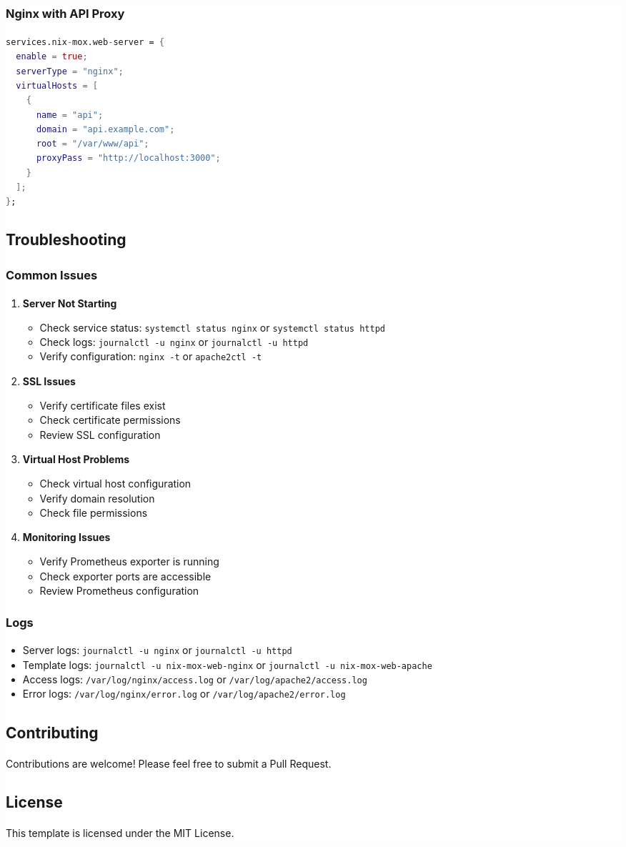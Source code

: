 ### Nginx with API Proxy

```nix
services.nix-mox.web-server = {
  enable = true;
  serverType = "nginx";
  virtualHosts = [
    {
      name = "api";
      domain = "api.example.com";
      root = "/var/www/api";
      proxyPass = "http://localhost:3000";
    }
  ];
};
```

## Troubleshooting

### Common Issues

1. **Server Not Starting**
   - Check service status: `systemctl status nginx` or `systemctl status httpd`
   - Check logs: `journalctl -u nginx` or `journalctl -u httpd`
   - Verify configuration: `nginx -t` or `apache2ctl -t`

2. **SSL Issues**
   - Verify certificate files exist
   - Check certificate permissions
   - Review SSL configuration

3. **Virtual Host Problems**
   - Check virtual host configuration
   - Verify domain resolution
   - Check file permissions

4. **Monitoring Issues**
   - Verify Prometheus exporter is running
   - Check exporter ports are accessible
   - Review Prometheus configuration

### Logs

- Server logs: `journalctl -u nginx` or `journalctl -u httpd`
- Template logs: `journalctl -u nix-mox-web-nginx` or `journalctl -u nix-mox-web-apache`
- Access logs: `/var/log/nginx/access.log` or `/var/log/apache2/access.log`
- Error logs: `/var/log/nginx/error.log` or `/var/log/apache2/error.log`

## Contributing

Contributions are welcome! Please feel free to submit a Pull Request.

## License

This template is licensed under the MIT License.
